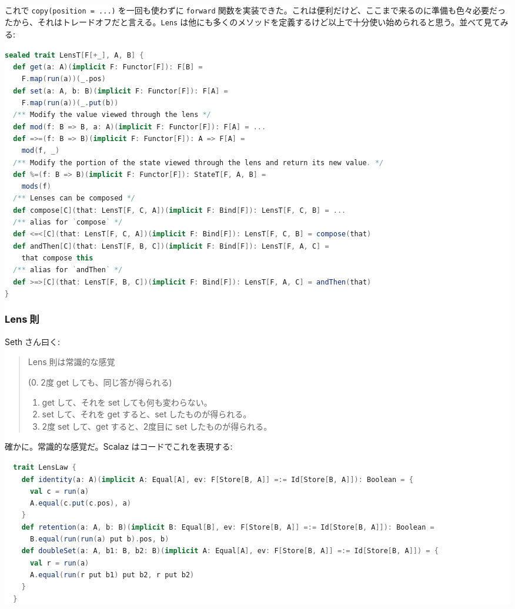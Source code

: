 これで `copy(position = ...)` を一回も使わずに `forward` 関数を実装できた。これは便利だけど、ここまで来るのに準備も色々必要だったから、それはトレードオフだと言える。`Lens` は他にも多くのメソッドを定義するけど以上で十分使い始められると思う。並べて見てみる:

```scala
sealed trait LensT[F[+_], A, B] {
  def get(a: A)(implicit F: Functor[F]): F[B] =
    F.map(run(a))(_.pos)
  def set(a: A, b: B)(implicit F: Functor[F]): F[A] =
    F.map(run(a))(_.put(b))
  /** Modify the value viewed through the lens */
  def mod(f: B => B, a: A)(implicit F: Functor[F]): F[A] = ...
  def =>=(f: B => B)(implicit F: Functor[F]): A => F[A] =
    mod(f, _)
  /** Modify the portion of the state viewed through the lens and return its new value. */
  def %=(f: B => B)(implicit F: Functor[F]): StateT[F, A, B] =
    mods(f)
  /** Lenses can be composed */
  def compose[C](that: LensT[F, C, A])(implicit F: Bind[F]): LensT[F, C, B] = ...
  /** alias for `compose` */
  def <=<[C](that: LensT[F, C, A])(implicit F: Bind[F]): LensT[F, C, B] = compose(that)
  def andThen[C](that: LensT[F, B, C])(implicit F: Bind[F]): LensT[F, A, C] =
    that compose this
  /** alias for `andThen` */
  def >=>[C](that: LensT[F, B, C])(implicit F: Bind[F]): LensT[F, A, C] = andThen(that)
}
```

### Lens 則

Seth さん曰く:

> Lens 則は常識的な感覚
>
> (0. 2度 get しても、同じ答が得られる)
> 1. get して、それを set しても何も変わらない。
> 2. set して、それを get すると、set したものが得られる。
> 3. 2度 set して、get すると、2度目に set したものが得られる。

確かに。常識的な感覚だ。Scalaz はコードでこれを表現する:

```scala
  trait LensLaw {
    def identity(a: A)(implicit A: Equal[A], ev: F[Store[B, A]] =:= Id[Store[B, A]]): Boolean = {
      val c = run(a)
      A.equal(c.put(c.pos), a)
    }
    def retention(a: A, b: B)(implicit B: Equal[B], ev: F[Store[B, A]] =:= Id[Store[B, A]]): Boolean =
      B.equal(run(run(a) put b).pos, b)
    def doubleSet(a: A, b1: B, b2: B)(implicit A: Equal[A], ev: F[Store[B, A]] =:= Id[Store[B, A]]) = {
      val r = run(a)
      A.equal(run(r put b1) put b2, r put b2)
    }
  }
```
